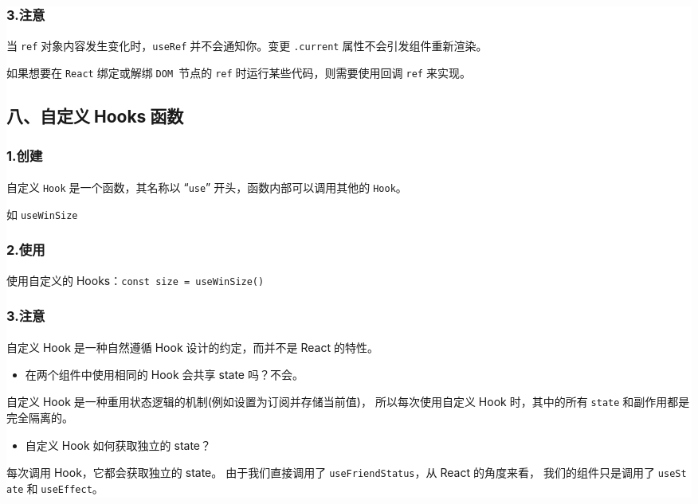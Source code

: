 ### 3.注意

当 `ref` 对象内容发生变化时，`useRef` 并不会通知你。变更 `.current` 属性不会引发组件重新渲染。

如果想要在 `React` 绑定或解绑 `DOM `节点的 `ref` 时运行某些代码，则需要使用回调 `ref` 来实现。

## 八、自定义 Hooks 函数

### 1.创建

自定义 `Hook` 是一个函数，其名称以 “`use`” 开头，函数内部可以调用其他的 `Hook`。

如 `useWinSize`

### 2.使用

使用自定义的 Hooks：`const size = useWinSize()`

### 3.注意

自定义 Hook 是一种自然遵循 Hook 设计的约定，而并不是 React 的特性。

* 在两个组件中使用相同的 Hook 会共享 state 吗？不会。

自定义 Hook 是一种重用状态逻辑的机制(例如设置为订阅并存储当前值)，
所以每次使用自定义 Hook 时，其中的所有 `state` 和副作用都是完全隔离的。

* 自定义 Hook 如何获取独立的 state？

每次调用 Hook，它都会获取独立的 state。
由于我们直接调用了 `useFriendStatus`，从 React 的角度来看，
我们的组件只是调用了 `useState` 和 `useEffect`。 
